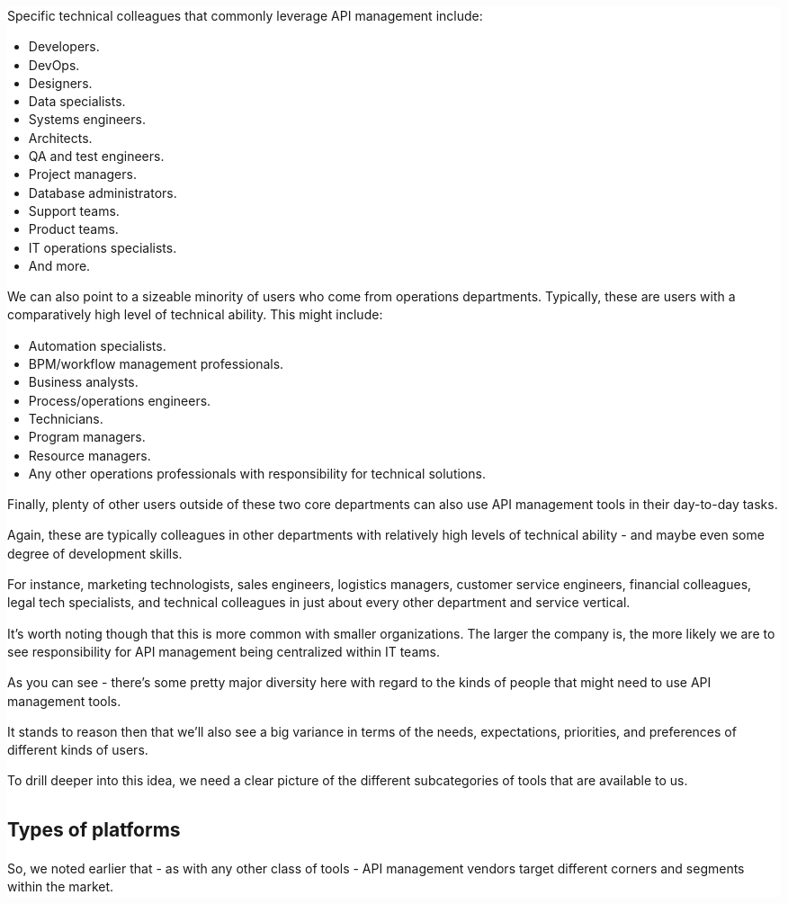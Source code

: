 Specific technical colleagues that commonly leverage API management include:

- Developers.
- DevOps.
- Designers.
- Data specialists.
- Systems engineers.
- Architects.
- QA and test engineers.
- Project managers.
- Database administrators.
- Support teams.
- Product teams.
- IT operations specialists.
- And more.

We can also point to a sizeable minority of users who come from operations departments. Typically, these are users with a comparatively high level of technical ability. This might include:

- Automation specialists.
- BPM/workflow management professionals.
- Business analysts.
- Process/operations engineers.
- Technicians.
- Program managers.
- Resource managers.
- Any other operations professionals with responsibility for technical solutions.

Finally, plenty of other users outside of these two core departments can also use API management tools in their day-to-day tasks.

Again, these are typically colleagues in other departments with relatively high levels of technical ability - and maybe even some degree of development skills.

For instance, marketing technologists, sales engineers, logistics managers, customer service engineers, financial colleagues, legal tech specialists, and technical colleagues in just about every other department and service vertical.

It’s worth noting though that this is more common with smaller organizations. The larger the company is, the more likely we are to see responsibility for API management being centralized within IT teams.

As you can see - there’s some pretty major diversity here with regard to the kinds of people that might need to use API management tools.

It stands to reason then that we’ll also see a big variance in terms of the needs, expectations, priorities, and preferences of different kinds of users.

To drill deeper into this idea, we need a clear picture of the different subcategories of tools that are available to us.

## Types of platforms

So, we noted earlier that - as with any other class of tools - API management vendors target different corners and segments within the market.
